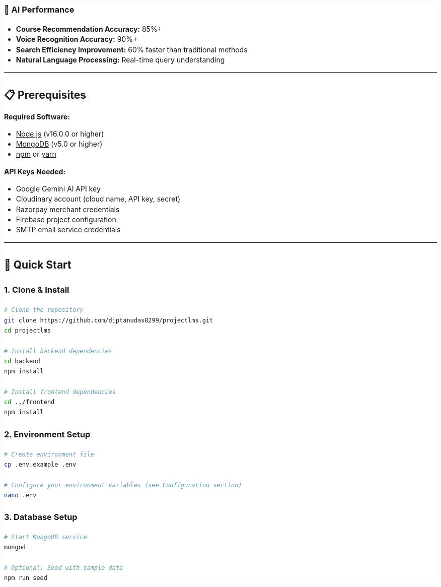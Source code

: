 ### 🤖 AI Performance
- **Course Recommendation Accuracy:** 85%+
- **Voice Recognition Accuracy:** 90%+
- **Search Efficiency Improvement:** 60% faster than traditional methods
- **Natural Language Processing:** Real-time query understanding

---

## 📋 Prerequisites

**Required Software:**
- [Node.js](https://nodejs.org/) (v16.0.0 or higher)
- [MongoDB](https://www.mongodb.com/) (v5.0 or higher)
- [npm](https://www.npmjs.com/) or [yarn](https://yarnpkg.com/)

**API Keys Needed:**
- Google Gemini AI API key
- Cloudinary account (cloud name, API key, secret)
- Razorpay merchant credentials
- Firebase project configuration
- SMTP email service credentials

---

## 🚀 Quick Start

### 1. Clone & Install
```bash
# Clone the repository
git clone https://github.com/diptanudas8299/projectlms.git
cd projectlms

# Install backend dependencies
cd backend
npm install

# Install frontend dependencies
cd ../frontend
npm install
```

### 2. Environment Setup
```bash
# Create environment file
cp .env.example .env

# Configure your environment variables (see Configuration section)
nano .env
```

### 3. Database Setup
```bash
# Start MongoDB service
mongod

# Optional: Seed with sample data
npm run seed
```
